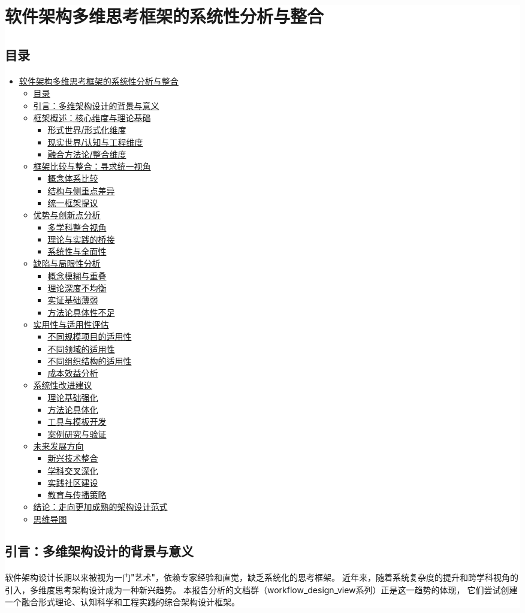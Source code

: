 
# 软件架构多维思考框架的系统性分析与整合

## 目录

- [软件架构多维思考框架的系统性分析与整合](#软件架构多维思考框架的系统性分析与整合)
  - [目录](#目录)
  - [引言：多维架构设计的背景与意义](#引言多维架构设计的背景与意义)
  - [框架概述：核心维度与理论基础](#框架概述核心维度与理论基础)
    - [形式世界/形式化维度](#形式世界形式化维度)
    - [现实世界/认知与工程维度](#现实世界认知与工程维度)
    - [融合方法论/整合维度](#融合方法论整合维度)
  - [框架比较与整合：寻求统一视角](#框架比较与整合寻求统一视角)
    - [概念体系比较](#概念体系比较)
    - [结构与侧重点差异](#结构与侧重点差异)
    - [统一框架提议](#统一框架提议)
  - [优势与创新点分析](#优势与创新点分析)
    - [多学科整合视角](#多学科整合视角)
    - [理论与实践的桥接](#理论与实践的桥接)
    - [系统性与全面性](#系统性与全面性)
  - [缺陷与局限性分析](#缺陷与局限性分析)
    - [概念模糊与重叠](#概念模糊与重叠)
    - [理论深度不均衡](#理论深度不均衡)
    - [实证基础薄弱](#实证基础薄弱)
    - [方法论具体性不足](#方法论具体性不足)
  - [实用性与适用性评估](#实用性与适用性评估)
    - [不同规模项目的适用性](#不同规模项目的适用性)
    - [不同领域的适用性](#不同领域的适用性)
    - [不同组织结构的适用性](#不同组织结构的适用性)
    - [成本效益分析](#成本效益分析)
  - [系统性改进建议](#系统性改进建议)
    - [理论基础强化](#理论基础强化)
    - [方法论具体化](#方法论具体化)
    - [工具与模板开发](#工具与模板开发)
    - [案例研究与验证](#案例研究与验证)
  - [未来发展方向](#未来发展方向)
    - [新兴技术整合](#新兴技术整合)
    - [学科交叉深化](#学科交叉深化)
    - [实践社区建设](#实践社区建设)
    - [教育与传播策略](#教育与传播策略)
  - [结论：走向更加成熟的架构设计范式](#结论走向更加成熟的架构设计范式)
  - [思维导图](#思维导图)

## 引言：多维架构设计的背景与意义

软件架构设计长期以来被视为一门"艺术"，依赖专家经验和直觉，缺乏系统化的思考框架。
近年来，随着系统复杂度的提升和跨学科视角的引入，多维度思考架构设计成为一种新兴趋势。
本报告分析的文档群（workflow_design_view系列）正是这一趋势的体现，
它们尝试创建一个融合形式理论、认知科学和工程实践的综合架构设计框架。

